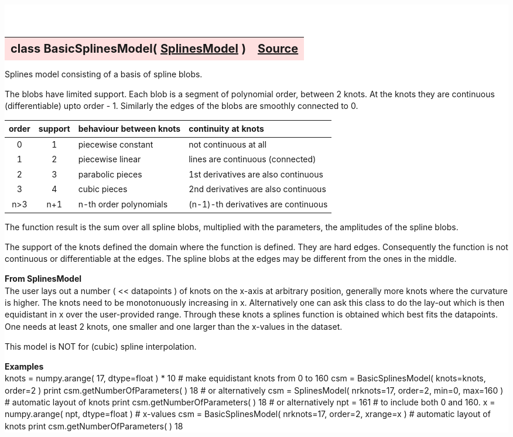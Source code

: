 ---
---
<br><br>

<a name="BasicSplinesModel"></a>
<table><thead style="background-color:#FFE0E0; width:100%; font-size:20px"><tr><th style="text-align:left">
<strong>class BasicSplinesModel(</strong> <a href="./SplinesModel.html">SplinesModel</a> )</th><th style="text-align:right"><a href=https://github.com/dokester/BayesicFitting/blob/master/BayesicFitting/source/BasicSplinesModel.py target=_blank>Source</a></th></tr></thead></table>
<p>

Splines model consisting of a basis of spline blobs.

The blobs have limited support. Each blob is a segment of polynomial order,
between 2 knots. At the knots they are continuous (differentiable) upto order - 1.
Similarly the edges of the blobs are smoothly connected to 0.

|order |support| behaviour between knots | continuity at knots                |
|:----:|:-----:|:------------------------|:-----------------------------------|
|  0   |   1   | piecewise constant      | not continuous at all              |
|  1   |   2   | piecewise linear        | lines are continuous (connected)   |
|  2   |   3   | parabolic pieces        | 1st derivatives are also continuous|
|  3   |   4   | cubic pieces            | 2nd derivatives are also continuous|
| n>3  |  n+1  | n-th order polynomials  | (n-1)-th derivatives are continuous|

The function result is the sum over all spline blobs, multiplied with
the parameters, the amplitudes of the spline blobs.

The support of the knots defined the domain where the function is defined. They are
hard edges. Consequently the function is not continuous or differentiable at the edges.
The spline blobs at the edges may be different from the ones in the middle.


<b>From SplinesModel</b><br>
The user lays out a number ( << datapoints ) of knots on the x-axis at
arbitrary position, generally more knots where the curvature is higher.
The knots need to be monotonuously increasing in x.
Alternatively one can ask this class to do the lay-out which is then
equidistant in x over the user-provided range.
Through these knots a splines function is obtained which best
fits the datapoints. One needs at least 2 knots, one smaller and one
larger than the x-values in the dataset.

This model is NOT for (cubic) spline interpolation.

<b>Examples</b><br>
    knots = numpy.arange( 17, dtype=float ) * 10    # make equidistant knots from 0 to 160
    csm = BasicSplinesModel( knots=knots, order=2 )
    print csm.getNumberOfParameters( )
    18
    # or alternatively
    csm = SplinesModel( nrknots=17, order=2, min=0, max=160 )    # automatic layout of knots
    print csm.getNumberOfParameters( )
    18
    # or alternatively
    npt = 161                                               # to include both 0 and 160.
    x = numpy.arange( npt, dtype=float )                    # x-values
    csm = BasicSplinesModel( nrknots=17, order=2, xrange=x )     # automatic layout of knots
    print csm.getNumberOfParameters( )
    18
